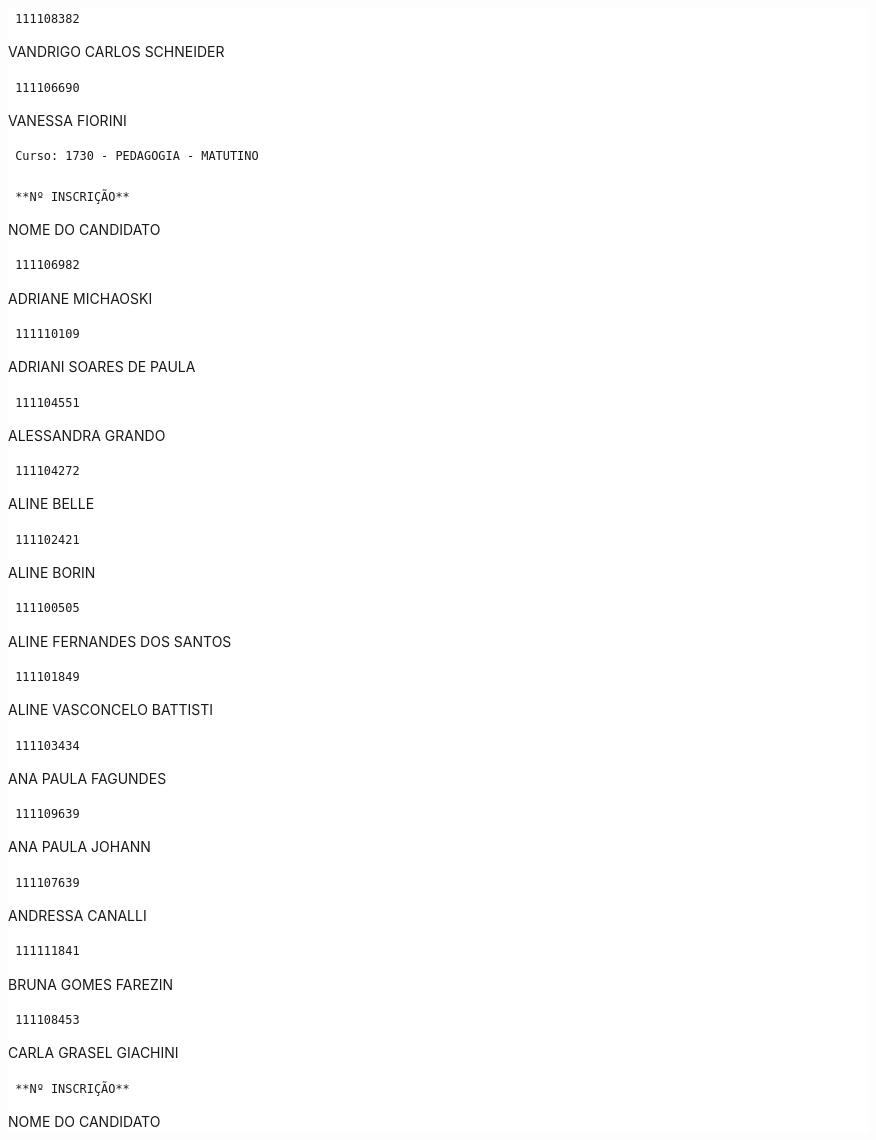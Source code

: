      111108382

   VANDRIGO CARLOS SCHNEIDER

     111106690

   VANESSA FIORINI

     Curso: 1730 - PEDAGOGIA - MATUTINO

     **Nº INSCRIÇÃO**

   NOME DO CANDIDATO

     111106982

   ADRIANE MICHAOSKI

     111110109

   ADRIANI SOARES DE PAULA

     111104551

   ALESSANDRA GRANDO

     111104272

   ALINE BELLE

     111102421

   ALINE BORIN

     111100505

   ALINE FERNANDES DOS SANTOS

     111101849

   ALINE VASCONCELO BATTISTI

     111103434

   ANA PAULA FAGUNDES

     111109639

   ANA PAULA JOHANN

     111107639

   ANDRESSA CANALLI

     111111841

   BRUNA GOMES FAREZIN

     111108453

   CARLA GRASEL GIACHINI

     **Nº INSCRIÇÃO**

   NOME DO CANDIDATO
